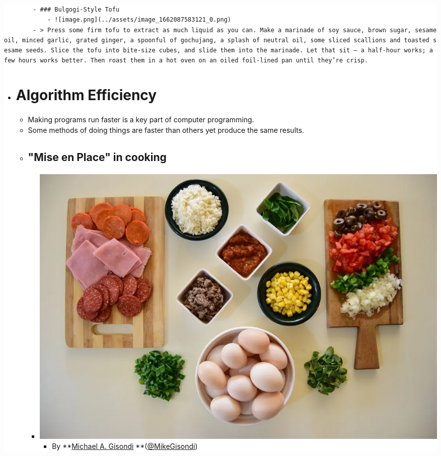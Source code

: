 			- ### Bulgogi-Style Tofu
				- ![image.png](../assets/image_1662087583121_0.png)
			- > Press some firm tofu to extract as much liquid as you can. Make a marinade of soy sauce, brown sugar, sesame oil, minced garlic, grated ginger, a spoonful of gochujang, a splash of neutral oil, some sliced scallions and toasted sesame seeds. Slice the tofu into bite-size cubes, and slide them into the marinade. Let that sit — a half-hour works; a few hours works better. Then roast them in a hot oven on an oiled foil-lined pan until they’re crisp.
- # Algorithm Efficiency
	- Making programs run faster is a key part of computer programming.
	- Some methods of doing things are faster than others yet produce the same results.
	- ## "Mise en Place" in cooking
		- ![image.png](../assets/image_1662087595225_0.png)
			- By **[Michael A. Gisondi](https://icenetblog.royalcollege.ca/about/about-the-editors/) **([@MikeGisondi](https://twitter.com/MikeGisondi))